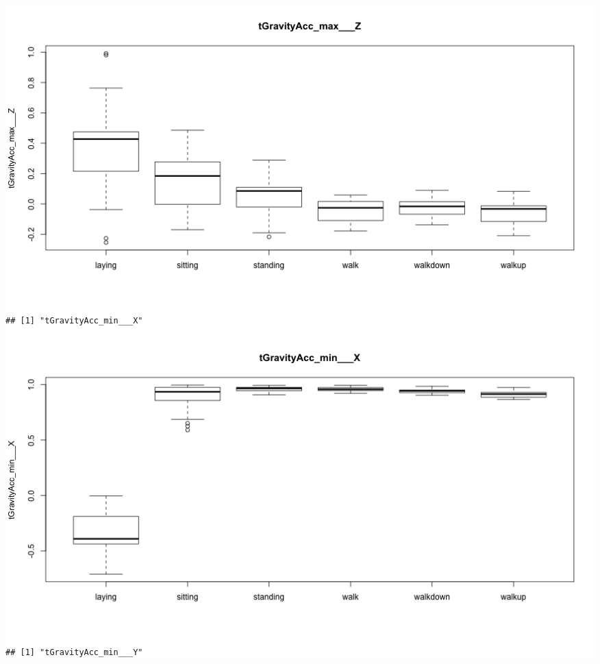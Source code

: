 ![plot of chunk unnamed-chunk-8](figure/unnamed-chunk-852.png) 

```
## [1] "tGravityAcc_min___X"
```

![plot of chunk unnamed-chunk-8](figure/unnamed-chunk-853.png) 

```
## [1] "tGravityAcc_min___Y"
```
